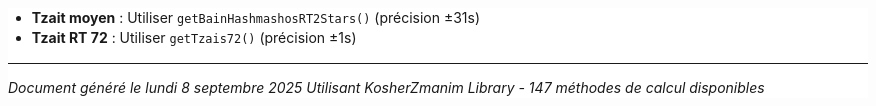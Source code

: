 - **Tzait moyen** : Utiliser `getBainHashmashosRT2Stars()` (précision ±31s)
- **Tzait RT 72** : Utiliser `getTzais72()` (précision ±1s)

---

*Document généré le lundi 8 septembre 2025*
*Utilisant KosherZmanim Library - 147 méthodes de calcul disponibles*

